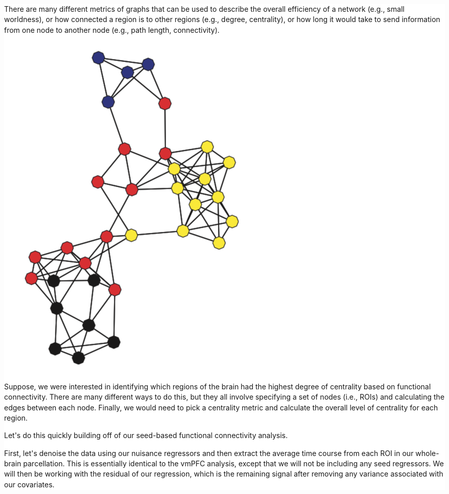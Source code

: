 There are many different metrics of graphs that can be used to describe the overall efficiency of a network (e.g., small worldness), or how connected a region is to other regions (e.g., degree, centrality), or how long it would take to send information from one node to another node (e.g., path length, connectivity).

![graph.png](../../images/connectivity/graph.png)

Suppose, we were interested in identifying which regions of the brain had the highest degree of centrality based on functional connectivity. There are many different ways to do this, but they all involve specifying a set of nodes (i.e., ROIs) and calculating the edges between each node. Finally, we would need to pick a centrality metric and calculate the overall level of centrality for each region.

Let's do this quickly building off of our seed-based functional connectivity analysis.

First, let's denoise the data using our nuisance regressors and then extract the average time course from each ROI in our whole-brain parcellation. This is essentially identical to the vmPFC analysis, except that we will not be including any seed regressors. We will then be working with the residual of our regression, which is the remaining signal after removing any variance associated with our covariates.
